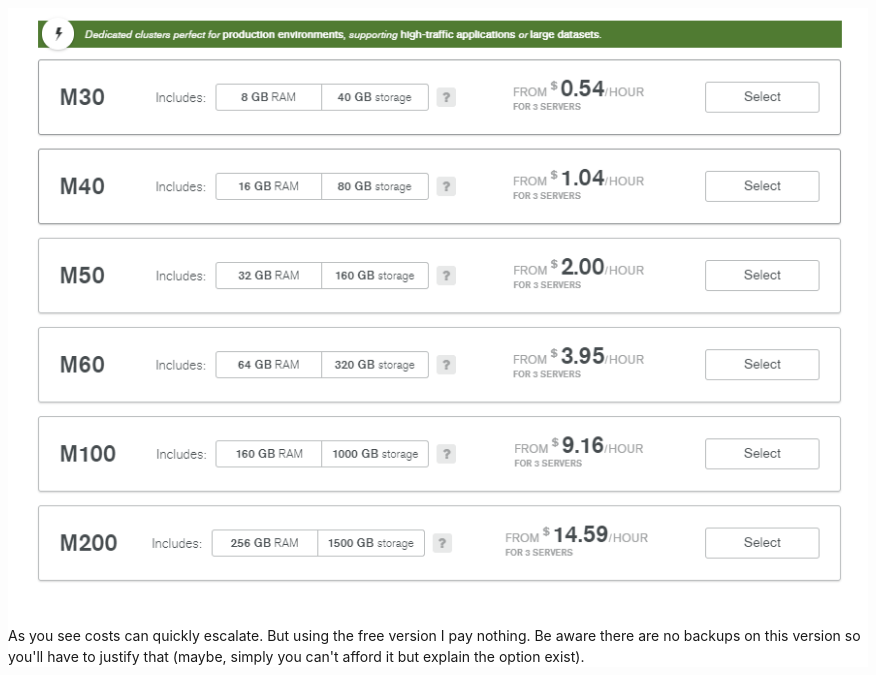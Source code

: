 ![](/uploads/2018/03/12/Cap02.PNG)

As you see costs can quickly escalate. But using the free version I pay nothing. Be aware there are no backups on this version so you'll have to justify that (maybe, simply you can't afford it but explain the option exist).
